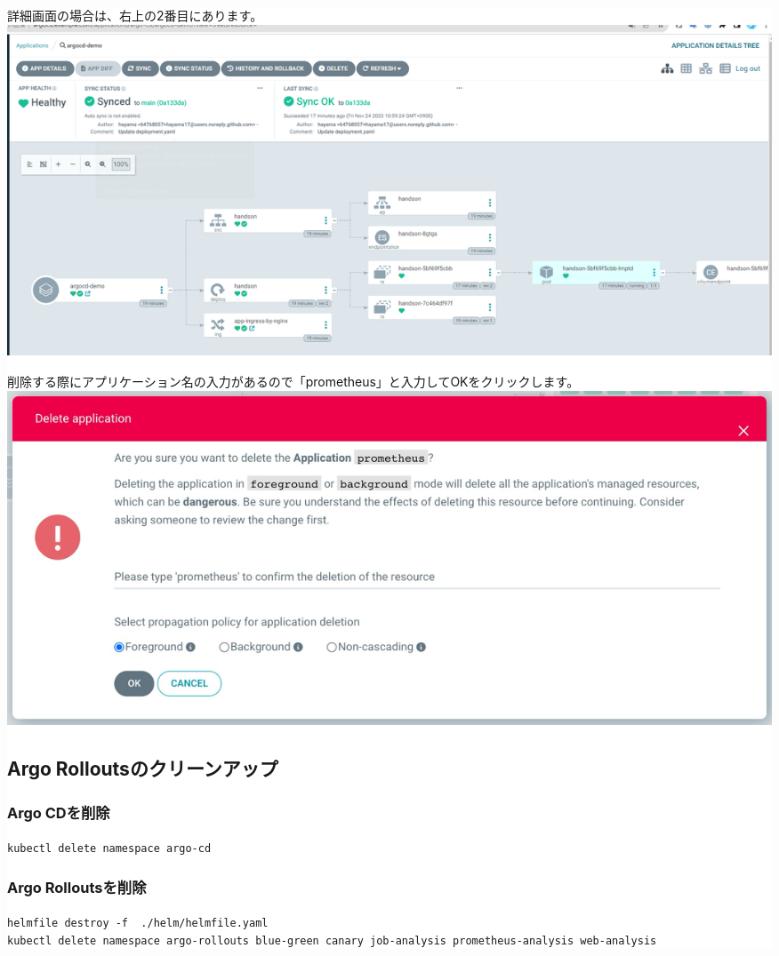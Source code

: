 詳細画面の場合は、右上の2番目にあります。
![delete](../chapter_argocd/image/demoapp/Delete-2.png)

削除する際にアプリケーション名の入力があるので「prometheus」と入力してOKをクリックします。
![delete](image/analysis/prometheus-delete.png)

## Argo Rolloutsのクリーンアップ
### Argo CDを削除
```
kubectl delete namespace argo-cd
```
### Argo Rolloutsを削除
```
helmfile destroy -f  ./helm/helmfile.yaml
kubectl delete namespace argo-rollouts blue-green canary job-analysis prometheus-analysis web-analysis
```
